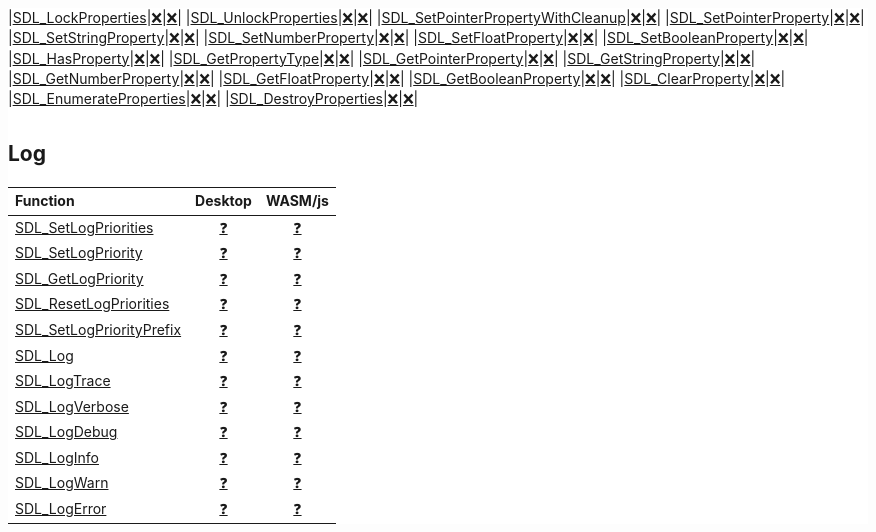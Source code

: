 |[SDL_LockProperties](https://wiki.libsdl.org/SDL3/SDL_LockProperties)|[:x:](C:\Users\Zyko\go\src\github.com\Zyko0\go-sdl3\methods.go)|[:x:](C:\Users\Zyko\go\src\github.com\Zyko0\go-sdl3\sdl_functions_js.go)|
|[SDL_UnlockProperties](https://wiki.libsdl.org/SDL3/SDL_UnlockProperties)|[:x:](C:\Users\Zyko\go\src\github.com\Zyko0\go-sdl3\methods.go)|[:x:](C:\Users\Zyko\go\src\github.com\Zyko0\go-sdl3\sdl_functions_js.go)|
|[SDL_SetPointerPropertyWithCleanup](https://wiki.libsdl.org/SDL3/SDL_SetPointerPropertyWithCleanup)|[:x:](C:\Users\Zyko\go\src\github.com\Zyko0\go-sdl3\methods.go)|[:x:](C:\Users\Zyko\go\src\github.com\Zyko0\go-sdl3\sdl_functions_js.go)|
|[SDL_SetPointerProperty](https://wiki.libsdl.org/SDL3/SDL_SetPointerProperty)|[:x:](C:\Users\Zyko\go\src\github.com\Zyko0\go-sdl3\methods.go)|[:x:](C:\Users\Zyko\go\src\github.com\Zyko0\go-sdl3\sdl_functions_js.go)|
|[SDL_SetStringProperty](https://wiki.libsdl.org/SDL3/SDL_SetStringProperty)|[:x:](C:\Users\Zyko\go\src\github.com\Zyko0\go-sdl3\methods.go)|[:x:](C:\Users\Zyko\go\src\github.com\Zyko0\go-sdl3\sdl_functions_js.go)|
|[SDL_SetNumberProperty](https://wiki.libsdl.org/SDL3/SDL_SetNumberProperty)|[:x:](C:\Users\Zyko\go\src\github.com\Zyko0\go-sdl3\methods.go)|[:x:](C:\Users\Zyko\go\src\github.com\Zyko0\go-sdl3\sdl_functions_js.go)|
|[SDL_SetFloatProperty](https://wiki.libsdl.org/SDL3/SDL_SetFloatProperty)|[:x:](C:\Users\Zyko\go\src\github.com\Zyko0\go-sdl3\methods.go)|[:x:](C:\Users\Zyko\go\src\github.com\Zyko0\go-sdl3\sdl_functions_js.go)|
|[SDL_SetBooleanProperty](https://wiki.libsdl.org/SDL3/SDL_SetBooleanProperty)|[:x:](C:\Users\Zyko\go\src\github.com\Zyko0\go-sdl3\methods.go)|[:x:](C:\Users\Zyko\go\src\github.com\Zyko0\go-sdl3\sdl_functions_js.go)|
|[SDL_HasProperty](https://wiki.libsdl.org/SDL3/SDL_HasProperty)|[:x:](C:\Users\Zyko\go\src\github.com\Zyko0\go-sdl3\methods.go)|[:x:](C:\Users\Zyko\go\src\github.com\Zyko0\go-sdl3\sdl_functions_js.go)|
|[SDL_GetPropertyType](https://wiki.libsdl.org/SDL3/SDL_GetPropertyType)|[:x:](C:\Users\Zyko\go\src\github.com\Zyko0\go-sdl3\methods.go)|[:x:](C:\Users\Zyko\go\src\github.com\Zyko0\go-sdl3\sdl_functions_js.go)|
|[SDL_GetPointerProperty](https://wiki.libsdl.org/SDL3/SDL_GetPointerProperty)|[:x:](C:\Users\Zyko\go\src\github.com\Zyko0\go-sdl3\methods.go)|[:x:](C:\Users\Zyko\go\src\github.com\Zyko0\go-sdl3\sdl_functions_js.go)|
|[SDL_GetStringProperty](https://wiki.libsdl.org/SDL3/SDL_GetStringProperty)|[:x:](C:\Users\Zyko\go\src\github.com\Zyko0\go-sdl3\methods.go)|[:x:](C:\Users\Zyko\go\src\github.com\Zyko0\go-sdl3\sdl_functions_js.go)|
|[SDL_GetNumberProperty](https://wiki.libsdl.org/SDL3/SDL_GetNumberProperty)|[:x:](C:\Users\Zyko\go\src\github.com\Zyko0\go-sdl3\methods.go)|[:x:](C:\Users\Zyko\go\src\github.com\Zyko0\go-sdl3\sdl_functions_js.go)|
|[SDL_GetFloatProperty](https://wiki.libsdl.org/SDL3/SDL_GetFloatProperty)|[:x:](C:\Users\Zyko\go\src\github.com\Zyko0\go-sdl3\methods.go)|[:x:](C:\Users\Zyko\go\src\github.com\Zyko0\go-sdl3\sdl_functions_js.go)|
|[SDL_GetBooleanProperty](https://wiki.libsdl.org/SDL3/SDL_GetBooleanProperty)|[:x:](C:\Users\Zyko\go\src\github.com\Zyko0\go-sdl3\methods.go)|[:x:](C:\Users\Zyko\go\src\github.com\Zyko0\go-sdl3\sdl_functions_js.go)|
|[SDL_ClearProperty](https://wiki.libsdl.org/SDL3/SDL_ClearProperty)|[:x:](C:\Users\Zyko\go\src\github.com\Zyko0\go-sdl3\methods.go)|[:x:](C:\Users\Zyko\go\src\github.com\Zyko0\go-sdl3\sdl_functions_js.go)|
|[SDL_EnumerateProperties](https://wiki.libsdl.org/SDL3/SDL_EnumerateProperties)|[:x:](C:\Users\Zyko\go\src\github.com\Zyko0\go-sdl3\methods.go)|[:x:](C:\Users\Zyko\go\src\github.com\Zyko0\go-sdl3\sdl_functions_js.go)|
|[SDL_DestroyProperties](https://wiki.libsdl.org/SDL3/SDL_DestroyProperties)|[:x:](C:\Users\Zyko\go\src\github.com\Zyko0\go-sdl3\methods.go)|[:x:](C:\Users\Zyko\go\src\github.com\Zyko0\go-sdl3\sdl_functions_js.go)|
## Log
|Function|Desktop|WASM/js|
|:--|:--:|:--:|
|[SDL_SetLogPriorities](https://wiki.libsdl.org/SDL3/SDL_SetLogPriorities)|[:question:]()|[:question:](C:\Users\Zyko\go\src\github.com\Zyko0\go-sdl3\sdl_functions_js.go)|
|[SDL_SetLogPriority](https://wiki.libsdl.org/SDL3/SDL_SetLogPriority)|[:question:]()|[:question:](C:\Users\Zyko\go\src\github.com\Zyko0\go-sdl3\sdl_functions_js.go)|
|[SDL_GetLogPriority](https://wiki.libsdl.org/SDL3/SDL_GetLogPriority)|[:question:]()|[:question:](C:\Users\Zyko\go\src\github.com\Zyko0\go-sdl3\sdl_functions_js.go)|
|[SDL_ResetLogPriorities](https://wiki.libsdl.org/SDL3/SDL_ResetLogPriorities)|[:question:]()|[:question:](C:\Users\Zyko\go\src\github.com\Zyko0\go-sdl3\sdl_functions_js.go)|
|[SDL_SetLogPriorityPrefix](https://wiki.libsdl.org/SDL3/SDL_SetLogPriorityPrefix)|[:question:]()|[:question:](C:\Users\Zyko\go\src\github.com\Zyko0\go-sdl3\sdl_functions_js.go)|
|[SDL_Log](https://wiki.libsdl.org/SDL3/SDL_Log)|[:question:]()|[:question:](C:\Users\Zyko\go\src\github.com\Zyko0\go-sdl3\sdl_functions_js.go)|
|[SDL_LogTrace](https://wiki.libsdl.org/SDL3/SDL_LogTrace)|[:question:]()|[:question:](C:\Users\Zyko\go\src\github.com\Zyko0\go-sdl3\sdl_functions_js.go)|
|[SDL_LogVerbose](https://wiki.libsdl.org/SDL3/SDL_LogVerbose)|[:question:]()|[:question:](C:\Users\Zyko\go\src\github.com\Zyko0\go-sdl3\sdl_functions_js.go)|
|[SDL_LogDebug](https://wiki.libsdl.org/SDL3/SDL_LogDebug)|[:question:]()|[:question:](C:\Users\Zyko\go\src\github.com\Zyko0\go-sdl3\sdl_functions_js.go)|
|[SDL_LogInfo](https://wiki.libsdl.org/SDL3/SDL_LogInfo)|[:question:]()|[:question:](C:\Users\Zyko\go\src\github.com\Zyko0\go-sdl3\sdl_functions_js.go)|
|[SDL_LogWarn](https://wiki.libsdl.org/SDL3/SDL_LogWarn)|[:question:]()|[:question:](C:\Users\Zyko\go\src\github.com\Zyko0\go-sdl3\sdl_functions_js.go)|
|[SDL_LogError](https://wiki.libsdl.org/SDL3/SDL_LogError)|[:question:]()|[:question:](C:\Users\Zyko\go\src\github.com\Zyko0\go-sdl3\sdl_functions_js.go)|
